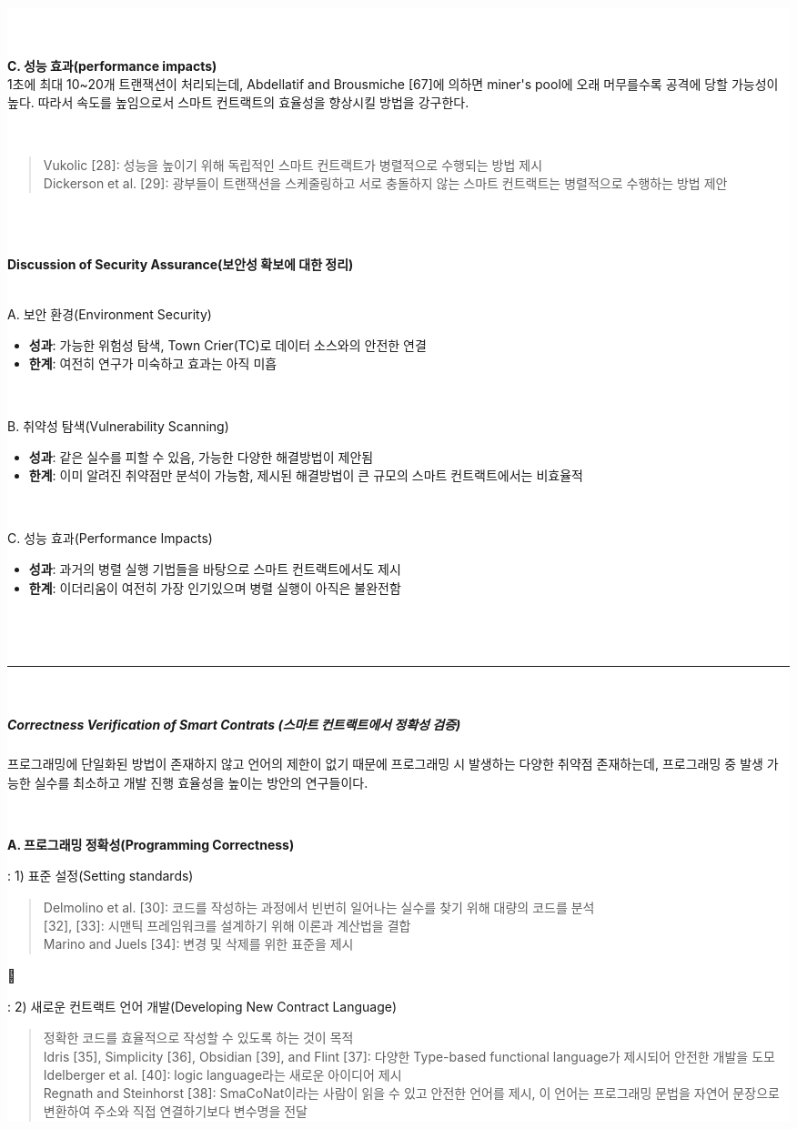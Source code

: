 <br><br>

**C. 성능 효과(performance impacts)**  
1초에 최대 10~20개 트랜잭션이 처리되는데, Abdellatif and Brousmiche [67]에 의하면 miner's pool에 오래 머무를수록 공격에 당할 가능성이 높다. 따라서 속도를 높임으로서 스마트 컨트랙트의 효율성을 향상시킬 방법을 강구한다.

<br>

> Vukolic [28]: 성능을 높이기 위해 독립적인 스마트 컨트랙트가 병렬적으로 수행되는 방법 제시  
> Dickerson et al. [29]: 광부들이 트랜잭션을 스케줄링하고 서로 충돌하지 않는 스마트 컨트랙트는 병렬적으로 수행하는 방법 제안  

<br><br>

**Discussion of Security Assurance(보안성 확보에 대한 정리)**  
<br>

A. 보안 환경(Environment Security)
- **성과**: 가능한 위험성 탐색, Town Crier(TC)로 데이터 소스와의 안전한 연결
- **한계**: 여전히 연구가 미숙하고 효과는 아직 미흡
<br>

B. 취약성 탐색(Vulnerability Scanning)
- **성과**: 같은 실수를 피할 수 있음, 가능한 다양한 해결방법이 제안됨
- **한계**: 이미 알려진 취약점만 분석이 가능함, 제시된 해결방법이 큰 규모의 스마트 컨트랙트에서는 비효율적
<br>

C. 성능 효과(Performance Impacts)
- **성과**: 과거의 병렬 실행 기법들을 바탕으로 스마트 컨트랙트에서도 제시
- **한계**: 이더리움이 여전히 가장 인기있으며 병렬 실행이 아직은 불완전함
<br><br><br><br>

---
<br>

##### Correctness Verification of Smart Contrats (스마트 컨트랙트에서 정확성 검증)  
프로그래밍에 단일화된 방법이 존재하지 않고 언어의 제한이 없기 때문에 프로그래밍 시 발생하는 다양한 취약점 존재하는데, 프로그래밍 중 발생 가능한 실수를 최소하고 개발 진행 효율성을 높이는 방안의 연구들이다.  

<br>

**A. 프로그래밍 정확성(Programming Correctness)**
<br>

: 1) 표준 설정(Setting standards)

> Delmolino et al. [30]: 코드를 작성하는 과정에서 빈번히 일어나는 실수를 찾기 위해 대량의 코드를 분석  
> [32], [33]: 시맨틱 프레임워크를 설계하기 위해 이론과 계산법을 결합  
> Marino and Juels [34]: 변경 및 삭제를 위한 표준을 제시  

<br>

: 2) 새로운 컨트랙트 언어 개발(Developing New Contract Language)

> 정확한 코드를 효율적으로 작성할 수 있도록 하는 것이 목적  
> Idris [35], Simplicity [36], Obsidian [39], and Flint [37]: 다양한 Type-based functional language가 제시되어 안전한 개발을 도모  
> Idelberger et al. [40]: logic language라는 새로운 아이디어 제시  
> Regnath and Steinhorst [38]: SmaCoNat이라는 사람이 읽을 수 있고 안전한 언어를 제시, 이 언어는 프로그래밍 문법을 자연어 문장으로 변환하여 주소와 직접 연결하기보다 변수명을 전달  


[paper-1]: https://ieeexplore.ieee.org/abstract/document/8689026/